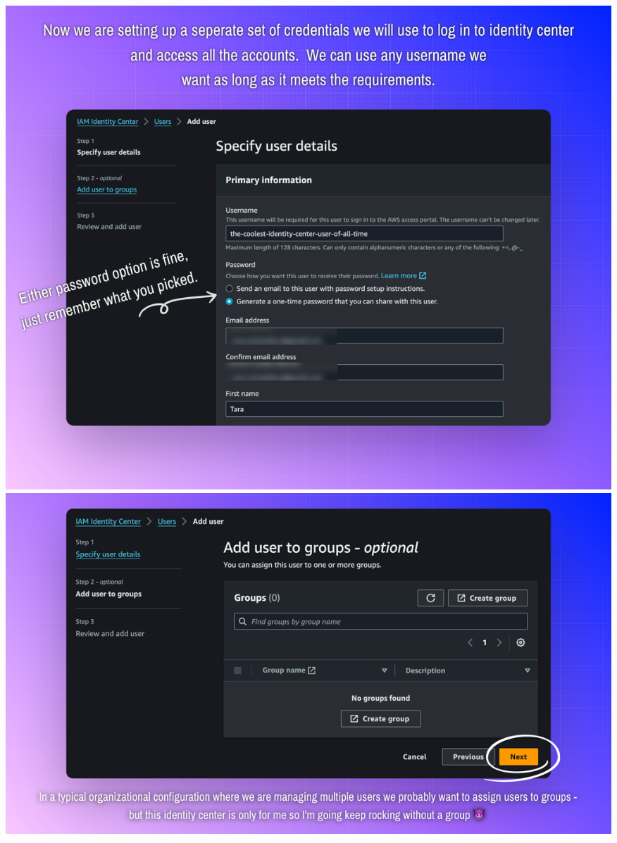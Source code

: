 ![User details](./image_assets/22specify_user_details.png)
![Optionally add the user to a group](./image_assets/23add_user_to_groups.png)
